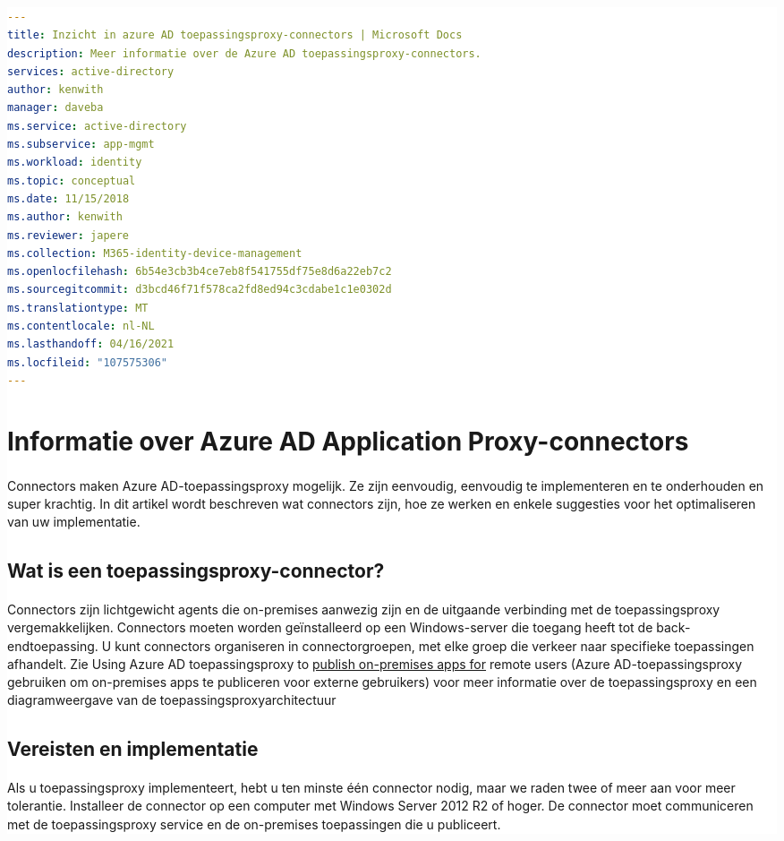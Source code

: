 ```yaml
---
title: Inzicht in azure AD toepassingsproxy-connectors | Microsoft Docs
description: Meer informatie over de Azure AD toepassingsproxy-connectors.
services: active-directory
author: kenwith
manager: daveba
ms.service: active-directory
ms.subservice: app-mgmt
ms.workload: identity
ms.topic: conceptual
ms.date: 11/15/2018
ms.author: kenwith
ms.reviewer: japere
ms.collection: M365-identity-device-management
ms.openlocfilehash: 6b54e3cb3b4ce7eb8f541755df75e8d6a22eb7c2
ms.sourcegitcommit: d3bcd46f71f578ca2fd8ed94c3cdabe1c1e0302d
ms.translationtype: MT
ms.contentlocale: nl-NL
ms.lasthandoff: 04/16/2021
ms.locfileid: "107575306"
---
```

# <a name="understand-azure-ad-application-proxy-connectors"></a>Informatie over Azure AD Application Proxy-connectors

Connectors maken Azure AD-toepassingsproxy mogelijk. Ze zijn eenvoudig, eenvoudig te implementeren en te onderhouden en super krachtig. In dit artikel wordt beschreven wat connectors zijn, hoe ze werken en enkele suggesties voor het optimaliseren van uw implementatie.

## <a name="what-is-an-application-proxy-connector"></a>Wat is een toepassingsproxy-connector?

Connectors zijn lichtgewicht agents die on-premises aanwezig zijn en de uitgaande verbinding met de toepassingsproxy vergemakkelijken. Connectors moeten worden geïnstalleerd op een Windows-server die toegang heeft tot de back-endtoepassing. U kunt connectors organiseren in connectorgroepen, met elke groep die verkeer naar specifieke toepassingen afhandelt. Zie Using Azure AD toepassingsproxy to [publish on-premises apps for](what-is-application-proxy.md#application-proxy-connectors) remote users (Azure AD-toepassingsproxy gebruiken om on-premises apps te publiceren voor externe gebruikers) voor meer informatie over de toepassingsproxy en een diagramweergave van de toepassingsproxyarchitectuur

## <a name="requirements-and-deployment"></a>Vereisten en implementatie

Als u toepassingsproxy implementeert, hebt u ten minste één connector nodig, maar we raden twee of meer aan voor meer tolerantie. Installeer de connector op een computer met Windows Server 2012 R2 of hoger. De connector moet communiceren met de toepassingsproxy service en de on-premises toepassingen die u publiceert.
